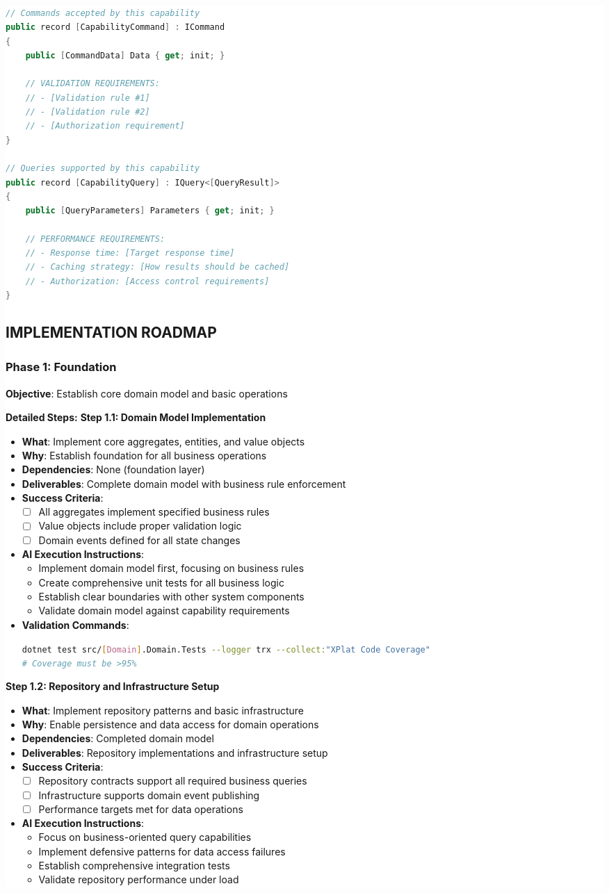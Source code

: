 ```csharp
// Commands accepted by this capability
public record [CapabilityCommand] : ICommand
{
    public [CommandData] Data { get; init; }
    
    // VALIDATION REQUIREMENTS:
    // - [Validation rule #1]
    // - [Validation rule #2]
    // - [Authorization requirement]
}

// Queries supported by this capability
public record [CapabilityQuery] : IQuery<[QueryResult]>
{
    public [QueryParameters] Parameters { get; init; }
    
    // PERFORMANCE REQUIREMENTS:
    // - Response time: [Target response time]
    // - Caching strategy: [How results should be cached]
    // - Authorization: [Access control requirements]
}
```

## **IMPLEMENTATION ROADMAP**

### **Phase 1: Foundation**
**Objective**: Establish core domain model and basic operations

**Detailed Steps:**
**Step 1.1: Domain Model Implementation**
- **What**: Implement core aggregates, entities, and value objects
- **Why**: Establish foundation for all business operations
- **Dependencies**: None (foundation layer)
- **Deliverables**: Complete domain model with business rule enforcement
- **Success Criteria**:
  - [ ] All aggregates implement specified business rules
  - [ ] Value objects include proper validation logic
  - [ ] Domain events defined for all state changes
- **AI Execution Instructions**:
  - Implement domain model first, focusing on business rules
  - Create comprehensive unit tests for all business logic
  - Establish clear boundaries with other system components
  - Validate domain model against capability requirements
- **Validation Commands**:
  ```bash
  dotnet test src/[Domain].Domain.Tests --logger trx --collect:"XPlat Code Coverage"
  # Coverage must be >95%
  ```

**Step 1.2: Repository and Infrastructure Setup**
- **What**: Implement repository patterns and basic infrastructure
- **Why**: Enable persistence and data access for domain operations
- **Dependencies**: Completed domain model
- **Deliverables**: Repository implementations and infrastructure setup
- **Success Criteria**:
  - [ ] Repository contracts support all required business queries
  - [ ] Infrastructure supports domain event publishing
  - [ ] Performance targets met for data operations
- **AI Execution Instructions**:
  - Focus on business-oriented query capabilities
  - Implement defensive patterns for data access failures
  - Establish comprehensive integration tests
  - Validate repository performance under load